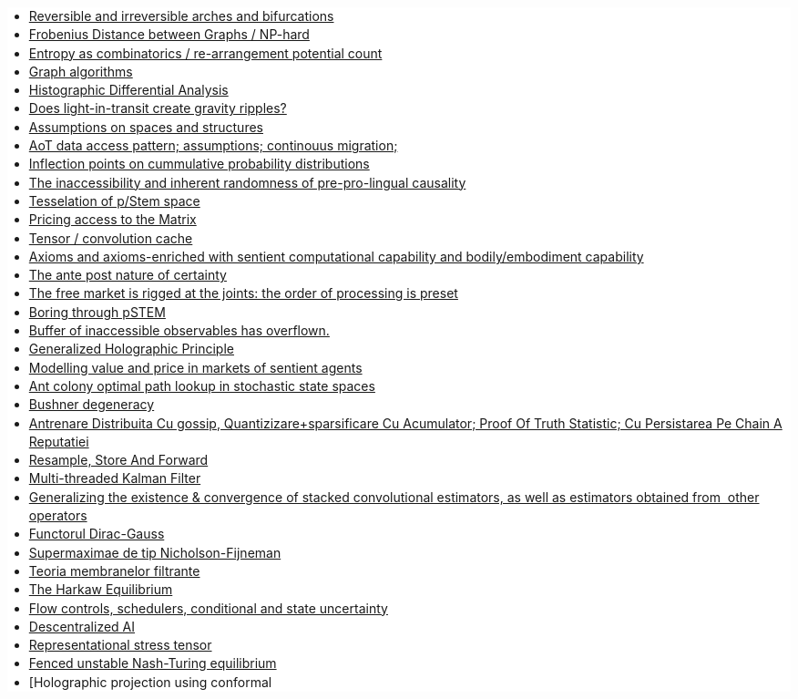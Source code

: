 -   [Reversible and irreversible arches and
    bifurcations](Reversible%20and%20irreversible%20arches%20and%20bifurc.html)
-   [Frobenius Distance between Graphs /
    NP-hard](Frobenius%20Distance%20between%20Graphs%20%20NP-hard.html)
-   [Entropy as combinatorics / re-arrangement potential
    count](Entropy%20as%20combinatorics%20%20re-arrangement%20pote.html)
-   [Graph algorithms](Graph%20algorithms.html)
-   [Histographic Differential
    Analysis](Histographic%20Differential%20Analysis.html)
-   [Does light-in-transit create gravity
    ripples?](Does%20light-in-transit%20create%20gravity%20ripples.html)
-   [Assumptions on spaces and
    structures](Assumptions%20on%20spaces%20and%20structures.html)
-   [AoT data access pattern; assumptions; continouus
    migration;](AoT%20data%20access%20pattern;%20assumptions;%20contino.html)
-   [Inflection points on cummulative probability
    distributions](Inflection%20points%20on%20cummulative%20probability%20.html)
-   [The inaccessibility and inherent randomness of pre-pro-lingual
    causality](The%20inaccessibility%20and%20inherent%20randomness%20o.html)
-   [Tesselation of p/Stem space](Tesselation%20of%20pStem%20space.html)
-   [Pricing access to the
    Matrix](Pricing%20access%20to%20the%20Matrix.html)
-   [Tensor / convolution cache](Tensor%20%20convolution%20cache.html)
-   [Axioms and axioms-enriched with sentient computational capability
    and bodily/embodiment
    capability](Axioms%20and%20axioms-enriched%20with%20sentient%20comp.html)
-   [The ante post nature of
    certainty](The%20ante%20post%20nature%20of%20certainty.html)
-   [The free market is rigged at the joints: the order of processing is
    preset](The%20free%20market%20is%20rigged%20at%20the%20joints%20the%20o.html)
-   [Boring through pSTEM](Boring%20through%20pSTEM.html)
-   [Buffer of inaccessible observables has
    overflown.](Buffer%20of%20inaccessible%20observables%20has%20overfl.html)
-   [Generalized Holographic
    Principle](Generalized%20Holographic%20Principle.html)
-   [Modelling value and price in markets of sentient
    agents](Modelling%20value%20and%20price%20in%20markets%20of%20senti.html)
-   [Ant colony optimal path lookup in stochastic state
    spaces](Ant%20colony%20optimal%20path%20lookup%20in%20stochastic%20.html)
-   [Bushner degeneracy](Bushner%20degeneracy.html)
-   [Antrenare Distribuita Cu gossip, Quantizizare+sparsificare Cu
    Acumulator; Proof Of Truth Statistic; Cu Persistarea Pe Chain A
    Reputatiei](Antrenare%20Distribuita%20Cu%20gossip,%20Quantizizare.html)
-   [Resample, Store And
    Forward](Resample,%20Store%20And%20Forward.html)
-   [Multi-threaded Kalman
    Filter](Multi-threaded%20Kalman%20Filter.html)
-   [Generalizing the existence & convergence of stacked convolutional
    estimators, as well as estimators obtained from  other
    operators](Generalizing%20the%20existence%20%26%20convergence%20of%20s%20%5B2%5D.html)
-   [Functorul Dirac-Gauss](Functorul%20Dirac-Gauss.html)
-   [Supermaximae de tip
    Nicholson-Fijneman](Supermaximae%20de%20tip%20Nicholson-Fijneman.html)
-   [Teoria membranelor
    filtrante](Teoria%20membranelor%20filtrante.html)
-   [The Harkaw Equilibrium](The%20Harkaw%20Equilibrium.html)
-   [Flow controls, schedulers, conditional and state
    uncertainty](Flow%20controls,%20schedulers,%20conditional%20and%20st.html)
-   [Descentralized AI](Descentralized%20AI.html)
-   [Representational stress
    tensor](Representational%20stress%20tensor.html)
-   [Fenced unstable Nash-Turing
    equilibrium](Fenced%20unstable%20Nash-Turing%20equilibrium.html)
-   [Holographic projection using conformal